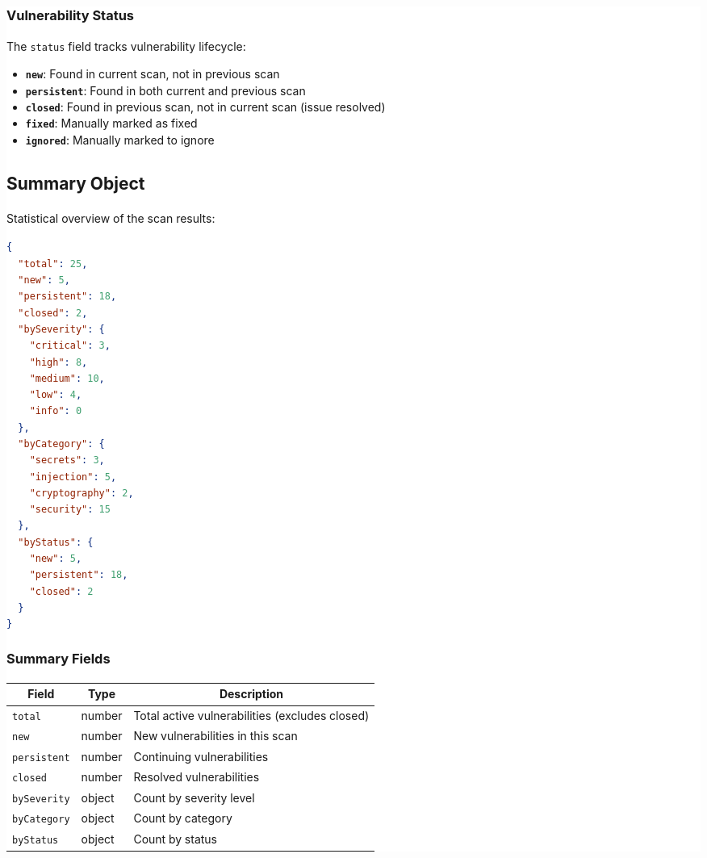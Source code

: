 ### Vulnerability Status

The `status` field tracks vulnerability lifecycle:

- **`new`**: Found in current scan, not in previous scan
- **`persistent`**: Found in both current and previous scan
- **`closed`**: Found in previous scan, not in current scan (issue resolved)
- **`fixed`**: Manually marked as fixed
- **`ignored`**: Manually marked to ignore

## Summary Object

Statistical overview of the scan results:

```json
{
  "total": 25,
  "new": 5,
  "persistent": 18,
  "closed": 2,
  "bySeverity": {
    "critical": 3,
    "high": 8,
    "medium": 10,
    "low": 4,
    "info": 0
  },
  "byCategory": {
    "secrets": 3,
    "injection": 5,
    "cryptography": 2,
    "security": 15
  },
  "byStatus": {
    "new": 5,
    "persistent": 18,
    "closed": 2
  }
}
```

### Summary Fields

| Field | Type | Description |
|-------|------|-------------|
| `total` | number | Total active vulnerabilities (excludes closed) |
| `new` | number | New vulnerabilities in this scan |
| `persistent` | number | Continuing vulnerabilities |
| `closed` | number | Resolved vulnerabilities |
| `bySeverity` | object | Count by severity level |
| `byCategory` | object | Count by category |
| `byStatus` | object | Count by status |
